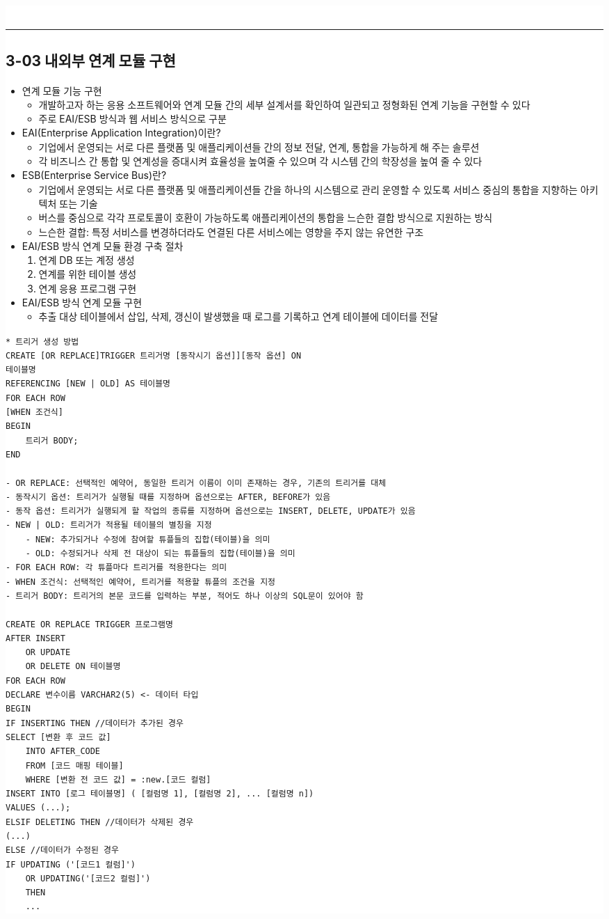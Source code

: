 <br/>
<hr/>

## 3-03 내외부 연계 모듈 구현

* 연계 모듈 기능 구현
    * 개발하고자 하는 응용 소프트웨어와 연계 모듈 간의 세부 설계서를 확인하여 일관되고 정형화된 연계 기능을 구현할 수 있다
    * 주로 EAI/ESB 방식과 웹 서비스 방식으로 구분
* EAI(Enterprise Application Integration)이란?
    * 기업에서 운영되는 서로 다른 플랫폼 및 애플리케이션들 간의 정보 전달, 연계, 통합을 가능하게 해 주는 솔루션
    * 각 비즈니스 간 통합 및 연계성을 증대시켜 효율성을 높여줄 수 있으며 각 시스템 간의 학장성을 높여 줄 수 있다
* ESB(Enterprise Service Bus)란?
    * 기업에서 운영되는 서로 다른 플랫폼 및 애플리케이션들 간을 하나의 시스템으로 관리 운영할 수 있도록 서비스 중심의 통합을 지향하는 아키텍처 또는 기술
    * 버스를 중심으로 각각 프로토콜이 호환이 가능하도록 애플리케이션의 통합을 느슨한 결합 방식으로 지원하는 방식
    * 느슨한 결합: 특정 서비스를 변경하더라도 연결된 다른 서비스에는 영향을 주지 않는 유연한 구조
* EAI/ESB 방식 연계 모듈 환경 구축 절차
    1. 연계 DB 또는 계정 생성
    2. 연계를 위한 테이블 생성
    3. 연계 응용 프로그램 구현
* EAI/ESB 방식 연계 모듈 구현
    * 추출 대상 테이블에서 삽입, 삭제, 갱신이 발생했을 때 로그를 기록하고 연계 테이블에 데이터를 전달

```
* 트리거 생성 방법
CREATE [OR REPLACE]TRIGGER 트리거명 [동작시기 옵션]][동작 옵션] ON
테이블명
REFERENCING [NEW | OLD] AS 테이블명
FOR EACH ROW
[WHEN 조건식]
BEGIN
    트리거 BODY;
END

- OR REPLACE: 선택적인 예약어, 동일한 트리거 이름이 이미 존재하는 경우, 기존의 트리거를 대체
- 동작시기 옵션: 트리거가 실행될 때를 지정하며 옵션으로는 AFTER, BEFORE가 있음
- 동작 옵션: 트리거가 실행되게 할 작업의 종류를 지정하며 옵션으로는 INSERT, DELETE, UPDATE가 있음
- NEW | OLD: 트리거가 적용될 테이블의 별칭을 지정
    - NEW: 추가되거나 수정에 참여할 튜플들의 집합(테이블)을 의미
    - OLD: 수정되거나 삭제 전 대상이 되는 튜플들의 집합(테이블)을 의미
- FOR EACH ROW: 각 튜플마다 트리거를 적용한다는 의미
- WHEN 조건식: 선택적인 예약어, 트리거를 적용할 튜플의 조건을 지정
- 트리거 BODY: 트리거의 본문 코드를 입력하는 부분, 적어도 하나 이상의 SQL문이 있어야 함

CREATE OR REPLACE TRIGGER 프로그램명
AFTER INSERT
    OR UPDATE
    OR DELETE ON 테이블명
FOR EACH ROW
DECLARE 변수이름 VARCHAR2(5) <- 데이터 타입
BEGIN
IF INSERTING THEN //데이터가 추가된 경우
SELECT [변환 후 코드 값]
    INTO AFTER_CODE
    FROM [코드 매핑 테이블]
    WHERE [변환 전 코드 값] = :new.[코드 컬럼]
INSERT INTO [로그 테이블명] ( [컬럼명 1], [컬럼명 2], ... [컬럼명 n])
VALUES (...);
ELSIF DELETING THEN //데이터가 삭제된 경우
(...)
ELSE //데이터가 수정된 경우
IF UPDATING ('[코드1 컬럼]')
    OR UPDATING('[코드2 컬럼]')
    THEN
    ...
```